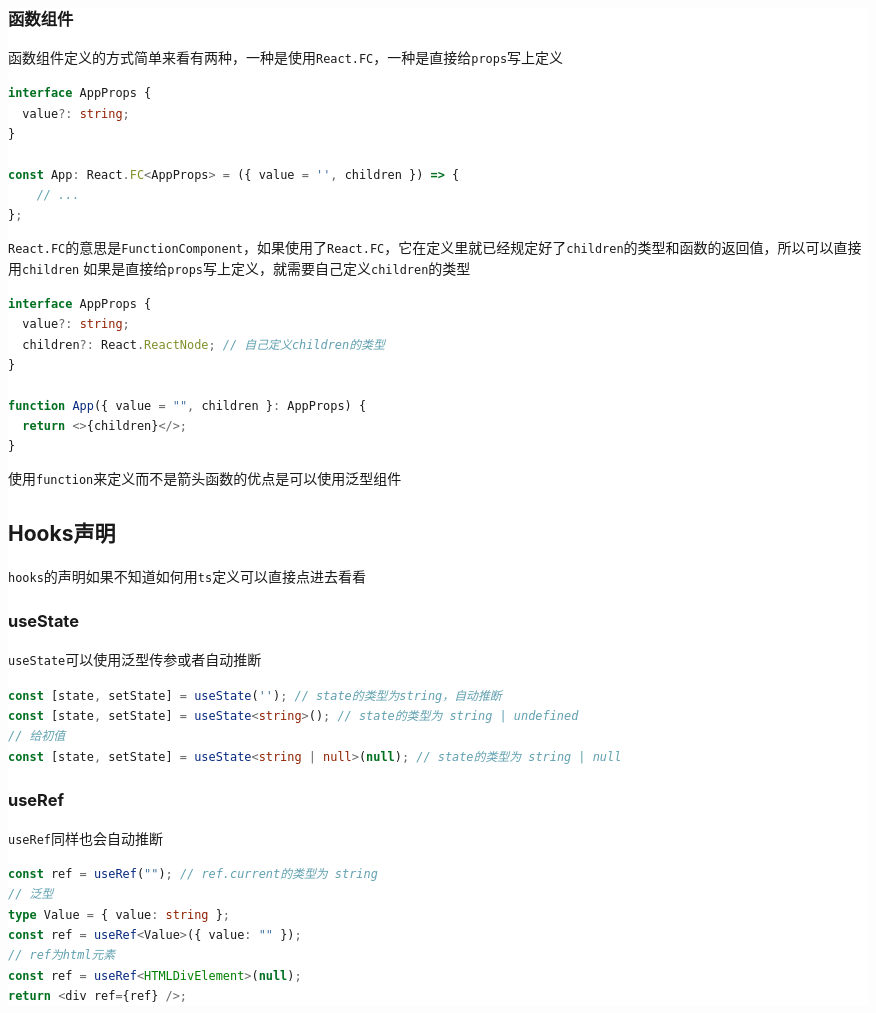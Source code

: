 ### 函数组件

函数组件定义的方式简单来看有两种，一种是使用`React.FC`，一种是直接给`props`写上定义

```typescript
interface AppProps {
  value?: string;
}

const App: React.FC<AppProps> = ({ value = '', children }) => {
    // ...
};
```

`React.FC`的意思是`FunctionComponent`，如果使用了`React.FC`，它在定义里就已经规定好了`children`的类型和函数的返回值，所以可以直接用`children`
如果是直接给`props`写上定义，就需要自己定义`children`的类型

```typescript
interface AppProps {
  value?: string;
  children?: React.ReactNode; // 自己定义children的类型
}

function App({ value = "", children }: AppProps) {
  return <>{children}</>;
}
```

使用`function`来定义而不是箭头函数的优点是可以使用泛型组件

## Hooks声明

`hooks`的声明如果不知道如何用`ts`定义可以直接点进去看看

### useState

`useState`可以使用泛型传参或者自动推断

```typescript
const [state, setState] = useState(''); // state的类型为string，自动推断
const [state, setState] = useState<string>(); // state的类型为 string | undefined
// 给初值
const [state, setState] = useState<string | null>(null); // state的类型为 string | null
```

### useRef

`useRef`同样也会自动推断

```typescript
const ref = useRef(""); // ref.current的类型为 string
// 泛型
type Value = { value: string };
const ref = useRef<Value>({ value: "" });
// ref为html元素
const ref = useRef<HTMLDivElement>(null);
return <div ref={ref} />;
```


  [key: string]: any;